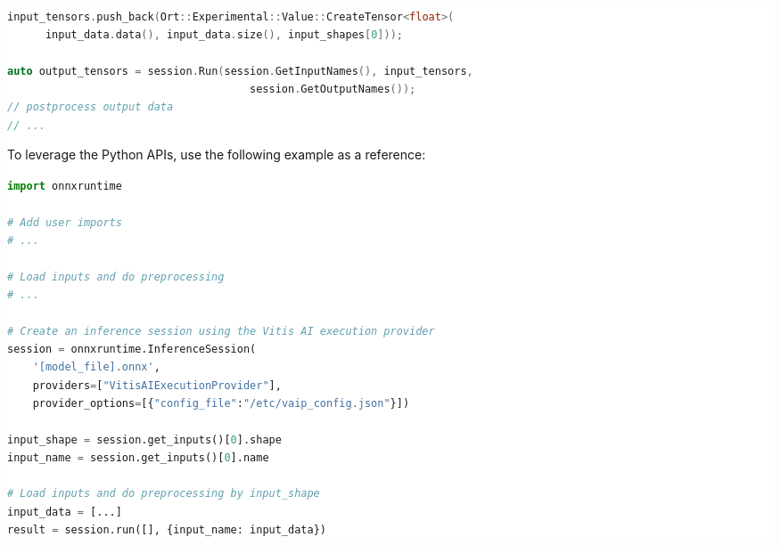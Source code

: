 ```c++
input_tensors.push_back(Ort::Experimental::Value::CreateTensor<float>(
      input_data.data(), input_data.size(), input_shapes[0]));

auto output_tensors = session.Run(session.GetInputNames(), input_tensors,
                                      session.GetOutputNames());
// postprocess output data
// ...

```

To leverage the Python APIs, use the following example as a reference:
```python
import onnxruntime

# Add user imports
# ...

# Load inputs and do preprocessing
# ...

# Create an inference session using the Vitis AI execution provider
session = onnxruntime.InferenceSession(
    '[model_file].onnx',
    providers=["VitisAIExecutionProvider"],
    provider_options=[{"config_file":"/etc/vaip_config.json"}])

input_shape = session.get_inputs()[0].shape
input_name = session.get_inputs()[0].name

# Load inputs and do preprocessing by input_shape
input_data = [...]
result = session.run([], {input_name: input_data})

```
